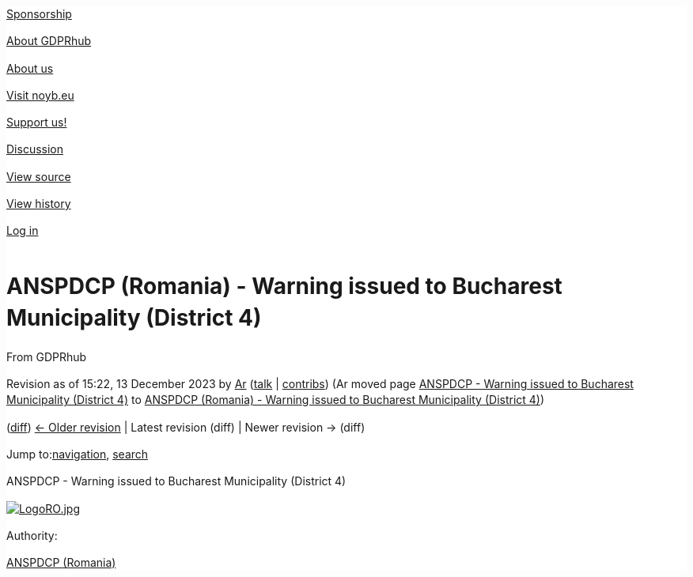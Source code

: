 [Sponsorship](/index.php?title=GDPRhub_Sponsorship)

[About GDPRhub](#)

[About us](/index.php?title=About_GDPRhub)

[Visit noyb.eu](https://www.noyb.eu)

[Support us!](https://www.noyb.eu/support)

[](# "Page tools")

[Discussion](/index.php?title=Talk:ANSPDCP_\(Romania\)_-_Warning_issued_to_Bucharest_Municipality_\(District_4\)&action=edit&redlink=1 "Discussion about the content page (page does not exist) [t]")

[View source](/index.php?title=ANSPDCP_\(Romania\)_-_Warning_issued_to_Bucharest_Municipality_\(District_4\)&action=edit "This page is protected.
You can view its source [e]")

[View history](/index.php?title=ANSPDCP_\(Romania\)_-_Warning_issued_to_Bucharest_Municipality_\(District_4\)&action=history "Past revisions of this page [h]")

[](# "You are not logged in.")

[Log in](/index.php?title=Special:UserLogin&returnto=ANSPDCP+%28Romania%29+-+Warning+issued+to+Bucharest+Municipality+%28District+4%29&returntoquery=oldid%3D38640 "You are encouraged to log in; however, it is not mandatory [o]")

# ANSPDCP (Romania) - Warning issued to Bucharest Municipality (District 4)

From GDPRhub

Revision as of 15:22, 13 December 2023 by [Ar](/index.php?title=User:Ar&action=edit&redlink=1 "User:Ar (page does not exist)") ([talk](/index.php?title=User_talk:Ar&action=edit&redlink=1 "User talk:Ar (page does not exist)") | [contribs](/index.php?title=Special:Contributions/Ar "Special:Contributions/Ar")) (Ar moved page [ANSPDCP - Warning issued to Bucharest Municipality (District 4)](/index.php?title=ANSPDCP_-_Warning_issued_to_Bucharest_Municipality_\(District_4\) "ANSPDCP - Warning issued to Bucharest Municipality (District 4)") to [ANSPDCP (Romania) - Warning issued to Bucharest Municipality (District 4)](/index.php?title=ANSPDCP_\(Romania\)_-_Warning_issued_to_Bucharest_Municipality_\(District_4\) "ANSPDCP (Romania) - Warning issued to Bucharest Municipality (District 4)"))

([diff](/index.php?title=ANSPDCP_\(Romania\)_-_Warning_issued_to_Bucharest_Municipality_\(District_4\)&diff=prev&oldid=38640 "ANSPDCP (Romania) - Warning issued to Bucharest Municipality (District 4)")) [← Older revision](/index.php?title=ANSPDCP_\(Romania\)_-_Warning_issued_to_Bucharest_Municipality_\(District_4\)&direction=prev&oldid=38640 "ANSPDCP (Romania) - Warning issued to Bucharest Municipality (District 4)") | Latest revision (diff) | Newer revision → (diff)

Jump to:[navigation](#mw-navigation), [search](#p-search)

ANSPDCP - Warning issued to Bucharest Municipality (District 4)

[![LogoRO.jpg](/images/c/c2/LogoRO.jpg)](/index.php?title=File:LogoRO.jpg)

Authority:

[ANSPDCP (Romania)](/index.php?title=ANSPDCP_\(Romania\) "ANSPDCP (Romania)")
